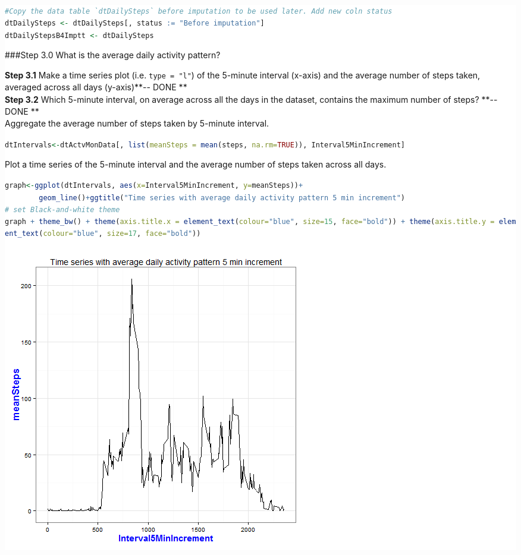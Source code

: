 ```r
#Copy the data table `dtDailySteps` before imputation to be used later. Add new coln status
dtDailySteps <- dtDailySteps[, status := "Before imputation"]
dtDailyStepsB4Imptt <- dtDailySteps
```

###Step 3.0 What is the average daily activity pattern?  

__Step 3.1__ Make a time series plot (i.e. `type = "l"`) of the 5-minute interval (x-axis) and the average number of steps taken, averaged across all days (y-axis)**-- DONE **  
__Step 3.2__ Which 5-minute interval, on average across all the days in the dataset, contains the maximum number of steps? **-- DONE **  
Aggregate the average number of steps taken by 5-minute interval.


```r
dtIntervals<-dtActvMonData[, list(meanSteps = mean(steps, na.rm=TRUE)), Interval5MinIncrement]
```

Plot a time series of the 5-minute interval and the average number of steps taken across all days.


```r
graph<-ggplot(dtIntervals, aes(x=Interval5MinIncrement, y=meanSteps))+
        geom_line()+ggtitle("Time series with average daily activity pattern 5 min increment")
# set Black-and-white theme
graph + theme_bw() + theme(axis.title.x = element_text(colour="blue", size=15, face="bold")) + theme(axis.title.y = element_text(colour="blue", size=17, face="bold"))
```

![plot of chunk timeseriesStepsTakenEachInterval](figure/timeseriesStepsTakenEachInterval.png) 
